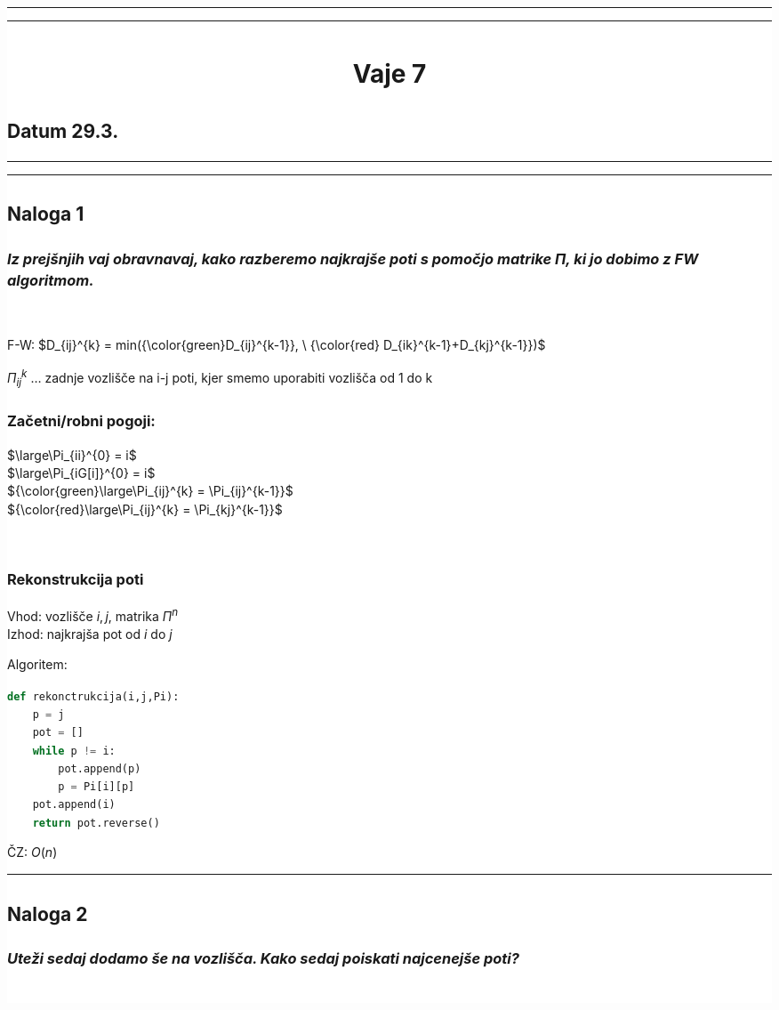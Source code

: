 ___
___
<h1 align="center"> Vaje 7 </h1>

## Datum 29.3.
___
___
## Naloga 1

### _Iz prejšnjih vaj obravnavaj, kako razberemo najkrajše poti s pomočjo matrike $\Pi$, ki jo dobimo z FW algoritmom._

<br>

F-W: $D_{ij}^{k} = min({\color{green}D_{ij}^{k-1}}, \ {\color{red} D_{ik}^{k-1}+D_{kj}^{k-1}})$

$\Pi_{ij}^{k} \ \dots$ zadnje vozlišče na i-j poti, kjer smemo uporabiti vozlišča od 1 do k

### Začetni/robni pogoji:
$\large\Pi_{ii}^{0} = i$ \
$\large\Pi_{iG[i]}^{0} = i$ \
${\color{green}\large\Pi_{ij}^{k} = \Pi_{ij}^{k-1}}$ \
${\color{red}\large\Pi_{ij}^{k} = \Pi_{kj}^{k-1}}$

<br>

### Rekonstrukcija poti
Vhod: vozlišče $i,j$, matrika $\Pi^{n}$ \
Izhod: najkrajša pot od $i$ do $j$

Algoritem:
``` python
def rekonctrukcija(i,j,Pi):
    p = j
    pot = []
    while p != i:
        pot.append(p)
        p = Pi[i][p]
    pot.append(i)
    return pot.reverse()
```
ČZ: $O(n)$
___

## Naloga 2

### _Uteži sedaj dodamo še na vozlišča. Kako sedaj poiskati najcenejše poti?_

<br>
